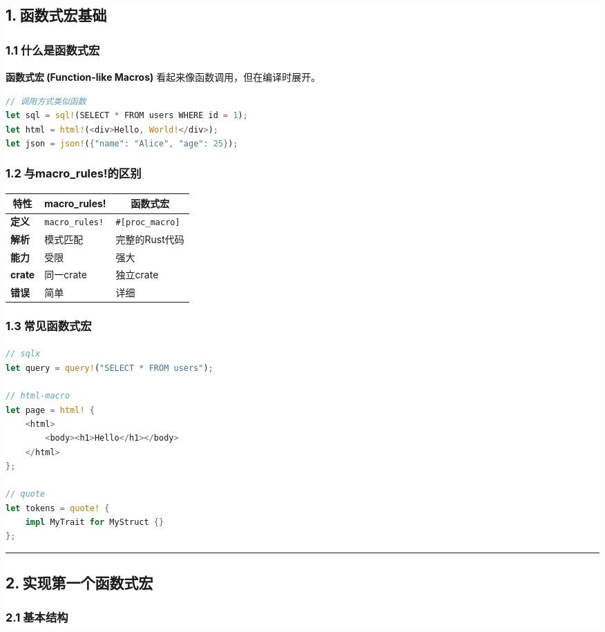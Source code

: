
## 1. 函数式宏基础

### 1.1 什么是函数式宏

**函数式宏 (Function-like Macros)** 看起来像函数调用，但在编译时展开。

```rust
// 调用方式类似函数
let sql = sql!(SELECT * FROM users WHERE id = 1);
let html = html!(<div>Hello, World!</div>);
let json = json!({"name": "Alice", "age": 25});
```

### 1.2 与macro_rules!的区别

| 特性 | macro_rules! | 函数式宏 |
|------|--------------|----------|
| **定义** | `macro_rules!` | `#[proc_macro]` |
| **解析** | 模式匹配 | 完整的Rust代码 |
| **能力** | 受限 | 强大 |
| **crate** | 同一crate | 独立crate |
| **错误** | 简单 | 详细 |

### 1.3 常见函数式宏

```rust
// sqlx
let query = query!("SELECT * FROM users");

// html-macro
let page = html! {
    <html>
        <body><h1>Hello</h1></body>
    </html>
};

// quote
let tokens = quote! {
    impl MyTrait for MyStruct {}
};
```

---

## 2. 实现第一个函数式宏

### 2.1 基本结构
